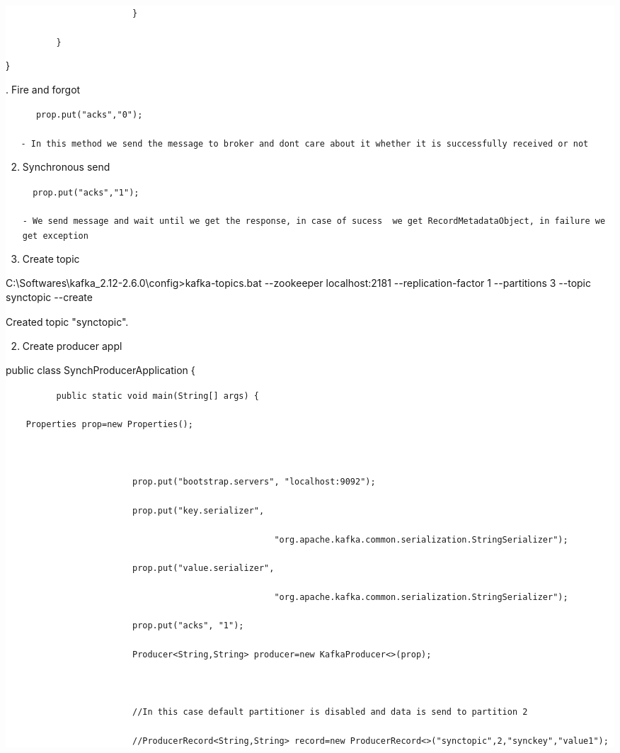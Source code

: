                              }

              }

 

}

. Fire and forgot

          prop.put("acks","0");

       - In this method we send the message to broker and dont care about it whether it is successfully received or not

 

2. Synchronous send

         prop.put("acks","1");

       - We send message and wait until we get the response, in case of sucess  we get RecordMetadataObject, in failure we get exception

 

1. Create topic

C:\Softwares\kafka_2.12-2.6.0\config>kafka-topics.bat --zookeeper localhost:2181 --replication-factor 1 --partitions 3 --topic synctopic --create

Created topic "synctopic".

 

2. Create producer appl

 

public class SynchProducerApplication {

 

              public static void main(String[] args) {

        Properties prop=new Properties();

                            

                             prop.put("bootstrap.servers", "localhost:9092");

                             prop.put("key.serializer",

                                                         "org.apache.kafka.common.serialization.StringSerializer");

                             prop.put("value.serializer",

                                                         "org.apache.kafka.common.serialization.StringSerializer");

                             prop.put("acks", "1");

                             Producer<String,String> producer=new KafkaProducer<>(prop);

                            

                             //In this case default partitioner is disabled and data is send to partition 2

                             //ProducerRecord<String,String> record=new ProducerRecord<>("synctopic",2,"synckey","value1");

                            